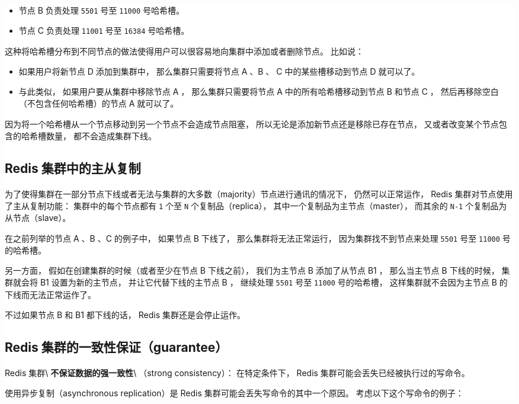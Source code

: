 - 节点 B 负责处理 ``5501`` 号至 ``11000`` 号哈希槽。

- 节点 C 负责处理 ``11001`` 号至 ``16384`` 号哈希槽。

这种将哈希槽分布到不同节点的做法使得用户可以很容易地向集群中添加或者删除节点。
比如说：

- 如果用户将新节点 D 添加到集群中，
  那么集群只需要将节点 A 、B 、 C 中的某些槽移动到节点 D 就可以了。

- 与此类似，
  如果用户要从集群中移除节点 A ，
  那么集群只需要将节点 A 中的所有哈希槽移动到节点 B 和节点 C ，
  然后再移除空白（不包含任何哈希槽）的节点 A 就可以了。

因为将一个哈希槽从一个节点移动到另一个节点不会造成节点阻塞，
所以无论是添加新节点还是移除已存在节点，
又或者改变某个节点包含的哈希槽数量，
都不会造成集群下线。


## Redis 集群中的主从复制

为了使得集群在一部分节点下线或者无法与集群的大多数（majority）节点进行通讯的情况下，
仍然可以正常运作，
Redis 集群对节点使用了主从复制功能：
集群中的每个节点都有 ``1`` 个至 ``N`` 个复制品（replica），
其中一个复制品为主节点（master），
而其余的 ``N-1`` 个复制品为从节点（slave）。

在之前列举的节点 A 、B 、C 的例子中，
如果节点 B 下线了，
那么集群将无法正常运行，
因为集群找不到节点来处理 ``5501`` 号至 ``11000`` 号的哈希槽。

另一方面，
假如在创建集群的时候（或者至少在节点 B 下线之前），
我们为主节点 B 添加了从节点 B1 ，
那么当主节点 B 下线的时候，
集群就会将 B1 设置为新的主节点，
并让它代替下线的主节点 B ，
继续处理 ``5501`` 号至 ``11000`` 号的哈希槽，
这样集群就不会因为主节点 B 的下线而无法正常运作了。

不过如果节点 B 和 B1 都下线的话，
Redis 集群还是会停止运作。


## Redis 集群的一致性保证（guarantee）

Redis 集群\ **不保证数据的强一致性**\ （strong consistency）：
在特定条件下，
Redis 集群可能会丢失已经被执行过的写命令。

使用异步复制（asynchronous replication）是 Redis 集群可能会丢失写命令的其中一个原因。
考虑以下这个写命令的例子：

